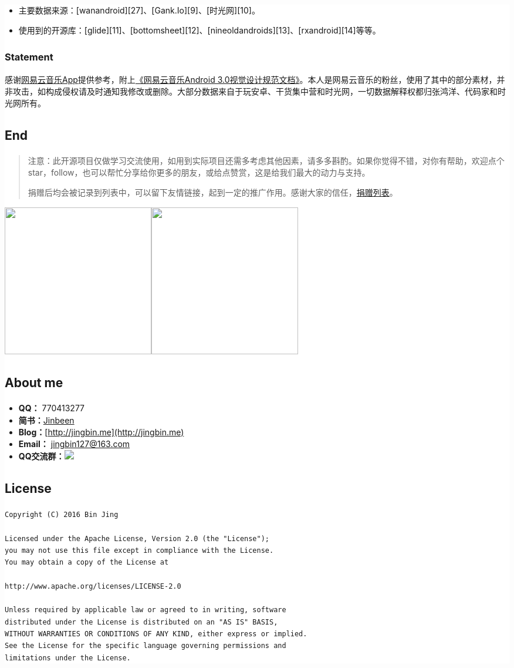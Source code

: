  - 主要数据来源：[wanandroid][27]、[Gank.Io][9]、[时光网][10]。

 - 使用到的开源库：[glide][11]、[bottomsheet][12]、[nineoldandroids][13]、[rxandroid][14]等等。

 
### Statement
感谢[网易云音乐App](https://play.google.com/store/apps/details?id=com.netease.cloudmusic)提供参考，附上[《网易云音乐Android 3.0视觉设计规范文档》](http://www.25xt.com/appdesign/12385.html)。本人是网易云音乐的粉丝，使用了其中的部分素材，并非攻击，如构成侵权请及时通知我修改或删除。大部分数据来自于玩安卓、干货集中营和时光网，一切数据解释权都归张鸿洋、代码家和时光网所有。
 
## End
> 注意：此开源项目仅做学习交流使用，如用到实际项目还需多考虑其他因素，请多多斟酌。如果你觉得不错，对你有帮助，欢迎点个star，follow，也可以帮忙分享给你更多的朋友，或给点赞赏，这是给我们最大的动力与支持。
> 
> 捐赠后均会被记录到列表中，可以留下友情链接，起到一定的推广作用。感谢大家的信任，[捐赠列表](https://github.com/youlookwhat/CloudReader/blob/master/file/admire.md)。


<img src="https://raw.githubusercontent.com/youlookwhat/CloudReader/master/file/Wechat-admire.jpg" width="250" height="250" /><img src="https://raw.githubusercontent.com/youlookwhat/CloudReader/master/file/alipay-admire.jpg" width="250" height="250"/>
    







## About me
 - **QQ：** 770413277
 - **简书：**[Jinbeen](https://www.jianshu.com/u/e43c6e979831)
 - **Blog：**[http://jingbin.me](http://jingbin.me)
 - **Email：** jingbin127@163.com
 - **QQ交流群：**[![](https://img.shields.io/badge/%E7%BE%A4%E5%8F%B7-727379132-orange.svg?style=flat-square)](https://shang.qq.com/wpa/qunwpa?idkey=5685061359b0a767674cd831d8261d36b347bde04cc23746cb6570e09ee5c8aa)

## License
```
Copyright (C) 2016 Bin Jing

Licensed under the Apache License, Version 2.0 (the "License");
you may not use this file except in compliance with the License.
You may obtain a copy of the License at

http://www.apache.org/licenses/LICENSE-2.0

Unless required by applicable law or agreed to in writing, software
distributed under the License is distributed on an "AS IS" BASIS,
WITHOUT WARRANTIES OR CONDITIONS OF ANY KIND, either express or implied.
See the License for the specific language governing permissions and
limitations under the License.
```

[1]:https://img.shields.io/:license-apache-blue.svg
[2]:https://www.apache.org/licenses/LICENSE-2.0.html
[3]:https://img.shields.io/badge/API-19%2B-red.svg?style=flat
[4]:https://android-arsenal.com/api?level=19
[30]:https://img.shields.io/badge/release-3.4.2-red.svg
[31]:https://github.com/youlookwhat/CloudReader/releases
[32]:https://img.shields.io/badge/PRs-welcome-brightgreen.svg
[33]:https://github.com/youlookwhat/CloudReader/pulls
[34]:https://img.shields.io/badge/download-coolapk.com-blue.svg
[35]:https://www.coolapk.com/apk/127875
[36]:https://api.codacy.com/project/badge/Grade/1045e902e1294badaf783a640869c208?isInternal=true
[37]:https://app.codacy.com/manual/youlookwhat/CloudReader/dashboard?bid=14239237
